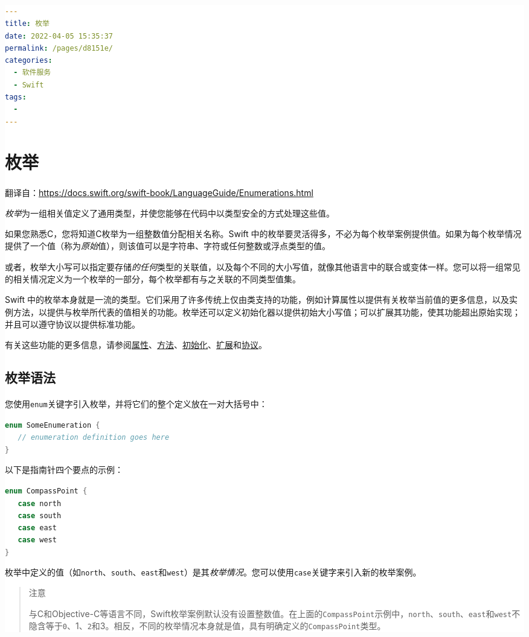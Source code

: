 ```yaml
---
title: 枚举
date: 2022-04-05 15:35:37
permalink: /pages/d8151e/
categories:
  - 软件服务
  - Swift
tags:
  - 
---
```

# 枚举

翻译自：https://docs.swift.org/swift-book/LanguageGuide/Enumerations.html

*枚举*为一组相关值定义了通用类型，并使您能够在代码中以类型安全的方式处理这些值。

如果您熟悉C，您将知道C枚举为一组整数值分配相关名称。Swift 中的枚举要灵活得多，不必为每个枚举案例提供值。如果为每个枚举情况提供了一个值（称为*原始*值），则该值可以是字符串、字符或任何整数或浮点类型的值。

或者，枚举大小写可以指定要存储*的任何*类型的关联值，以及每个不同的大小写值，就像其他语言中的联合或变体一样。您可以将一组常见的相关情况定义为一个枚举的一部分，每个枚举都有与之关联的不同类型值集。

Swift 中的枚举本身就是一流的类型。它们采用了许多传统上仅由类支持的功能，例如计算属性以提供有关枚举当前值的更多信息，以及实例方法，以提供与枚举所代表的值相关的功能。枚举还可以定义初始化器以提供初始大小写值；可以扩展其功能，使其功能超出原始实现；并且可以遵守协议以提供标准功能。

有关这些功能的更多信息，请参阅[属性](https://docs.swift.org/swift-book/LanguageGuide/Properties.html)、[方法](https://docs.swift.org/swift-book/LanguageGuide/Methods.html)、[初始化](https://docs.swift.org/swift-book/LanguageGuide/Initialization.html)、[扩展](https://docs.swift.org/swift-book/LanguageGuide/Extensions.html)和[协议](https://docs.swift.org/swift-book/LanguageGuide/Protocols.html)。

## 枚举语法

您使用`enum`关键字引入枚举，并将它们的整个定义放在一对大括号中：

```swift
enum SomeEnumeration {
   // enumeration definition goes here
}
```

以下是指南针四个要点的示例：

```swift
enum CompassPoint {
   case north
   case south
   case east
   case west
}
```

枚举中定义的值（如`north`、`south`、`east`和`west`）是其*枚举情况*。您可以使用`case`关键字来引入新的枚举案例。

> 注意
>
> 与C和Objective-C等语言不同，Swift枚举案例默认没有设置整数值。在上面的`CompassPoint`示例中，`north`、`south`、`east`和`west`不隐含等于`0`、1、`2`和3。相反，不同的枚举情况本身就是值，具有明确定义的`CompassPoint`类型。
